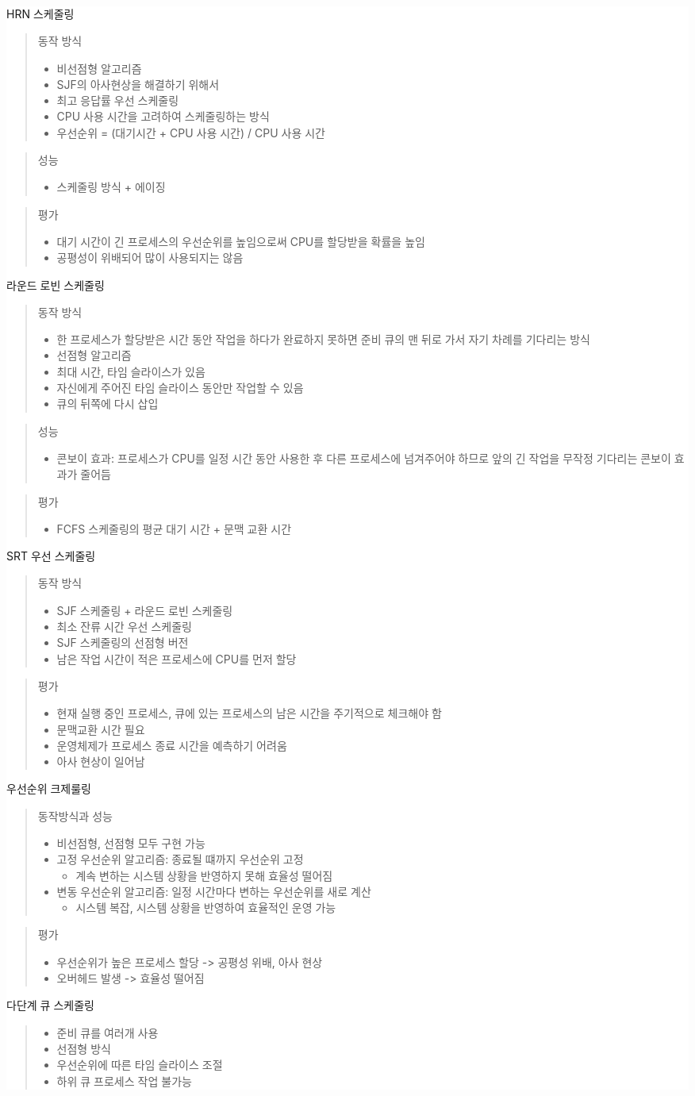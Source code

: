 HRN 스케줄링
> 동작 방식
> - 비선점형 알고리즘 
> - SJF의 아사현상을 해결하기 위해서 
> - 최고 응답률 우선 스케줄링
> - CPU 사용 시간을 고려하여 스케줄링하는 방식 
> - 우선순위 = (대기시간 + CPU 사용 시간) / CPU 사용 시간 

> 성능 
> - 스케줄링 방식 + 에이징 

> 평가 
> - 대기 시간이 긴 프로세스의 우선순위를 높임으로써 CPU를 할당받을 확률을 높임 
> - 공평성이 위배되어 많이 사용되지는 않음 

라운드 로빈 스케줄링
> 동작 방식 
> - 한 프로세스가 할당받은 시간 동안 작업을 하다가 완료하지 못하면 준비 큐의 맨 뒤로 가서 자기 차례를 기다리는 방식 
> - 선점형 알고리즘
> - 최대 시간, 타임 슬라이스가 있음 
> - 자신에게 주어진 타임 슬라이스 동안만 작업할 수 있음
> - 큐의 뒤쪽에 다시 삽입 

> 성능
> - 콘보이 효과: 프로세스가 CPU를 일정 시간 동안 사용한 후 다른 프로세스에 넘겨주어야 하므로 앞의 긴 작업을 무작정 기다리는 콘보이 효과가 줄어듬 

> 평가 
> - FCFS 스케줄링의 평균 대기 시간 + 문맥 교환 시간 

SRT 우선 스케줄링 
> 동작 방식 
> - SJF 스케줄링 + 라운드 로빈 스케줄링 
> - 최소 잔류 시간 우선 스케줄링 
> - SJF 스케줄링의 선점형 버전 
> - 남은 작업 시간이 적은 프로세스에 CPU를 먼저 할당 

> 평가 
> - 현재 실행 중인 프로세스, 큐에 있는 프로세스의 남은 시간을 주기적으로 체크해야 함 
> - 문맥교환 시간 필요 
> - 운영체제가 프로세스 종료 시간을 예측하기 어려움 
> - 아사 현상이 일어남 

우선순위 크제룰링
> 동작방식과 성능 
> - 비선점형, 선점형 모두 구현 가능 
> - 고정 우선순위 알고리즘: 종료될 떄까지 우선순위 고정 
>   - 계속 변하는 시스템 상황을 반영하지 못해 효율성 떨어짐
> - 변동 우선순위 알고리즘: 일정 시간마다 변하는 우선순위를 새로 계산
>   - 시스템 복잡, 시스템 상황을 반영하여 효율적인 운영 가능 

> 평가 
> - 우선순위가 높은 프로세스 할당 -> 공평성 위배, 아사 현상
> - 오버헤드 발생 -> 효율성 떨어짐 

다단계 큐 스케줄링
> - 준비 큐를 여러개 사용 
> - 선점형 방식 
> - 우선순위에 따른 타임 슬라이스 조절 
> - 하위 큐 프로세스 작업 불가능 
